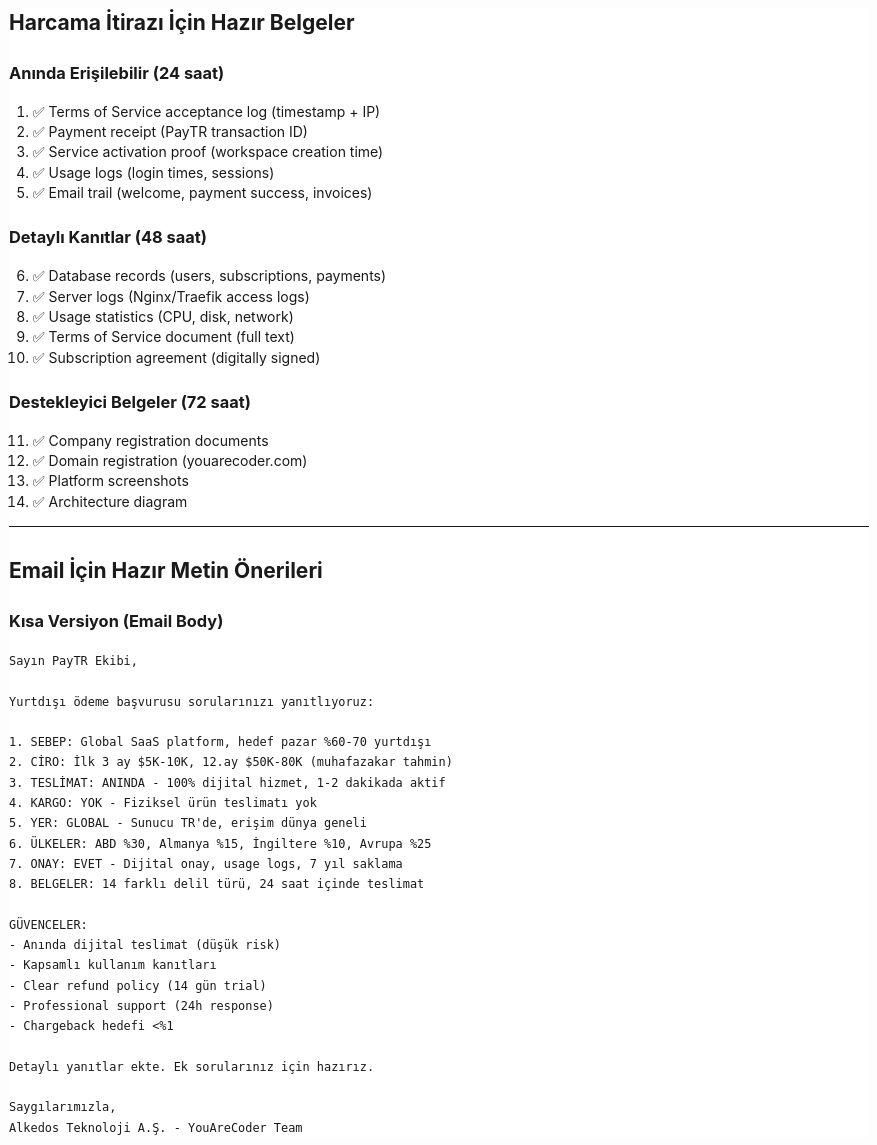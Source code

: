 
## Harcama İtirazı İçin Hazır Belgeler

### Anında Erişilebilir (24 saat)

1. ✅ Terms of Service acceptance log (timestamp + IP)
2. ✅ Payment receipt (PayTR transaction ID)
3. ✅ Service activation proof (workspace creation time)
4. ✅ Usage logs (login times, sessions)
5. ✅ Email trail (welcome, payment success, invoices)

### Detaylı Kanıtlar (48 saat)

6. ✅ Database records (users, subscriptions, payments)
7. ✅ Server logs (Nginx/Traefik access logs)
8. ✅ Usage statistics (CPU, disk, network)
9. ✅ Terms of Service document (full text)
10. ✅ Subscription agreement (digitally signed)

### Destekleyici Belgeler (72 saat)

11. ✅ Company registration documents
12. ✅ Domain registration (youarecoder.com)
13. ✅ Platform screenshots
14. ✅ Architecture diagram

---

## Email İçin Hazır Metin Önerileri

### Kısa Versiyon (Email Body)

```
Sayın PayTR Ekibi,

Yurtdışı ödeme başvurusu sorularınızı yanıtlıyoruz:

1. SEBEP: Global SaaS platform, hedef pazar %60-70 yurtdışı
2. CİRO: İlk 3 ay $5K-10K, 12.ay $50K-80K (muhafazakar tahmin)
3. TESLİMAT: ANINDA - 100% dijital hizmet, 1-2 dakikada aktif
4. KARGO: YOK - Fiziksel ürün teslimatı yok
5. YER: GLOBAL - Sunucu TR'de, erişim dünya geneli
6. ÜLKELER: ABD %30, Almanya %15, İngiltere %10, Avrupa %25
7. ONAY: EVET - Dijital onay, usage logs, 7 yıl saklama
8. BELGELER: 14 farklı delil türü, 24 saat içinde teslimat

GÜVENCELER:
- Anında dijital teslimat (düşük risk)
- Kapsamlı kullanım kanıtları
- Clear refund policy (14 gün trial)
- Professional support (24h response)
- Chargeback hedefi <%1

Detaylı yanıtlar ekte. Ek sorularınız için hazırız.

Saygılarımızla,
Alkedos Teknoloji A.Ş. - YouAreCoder Team
```
